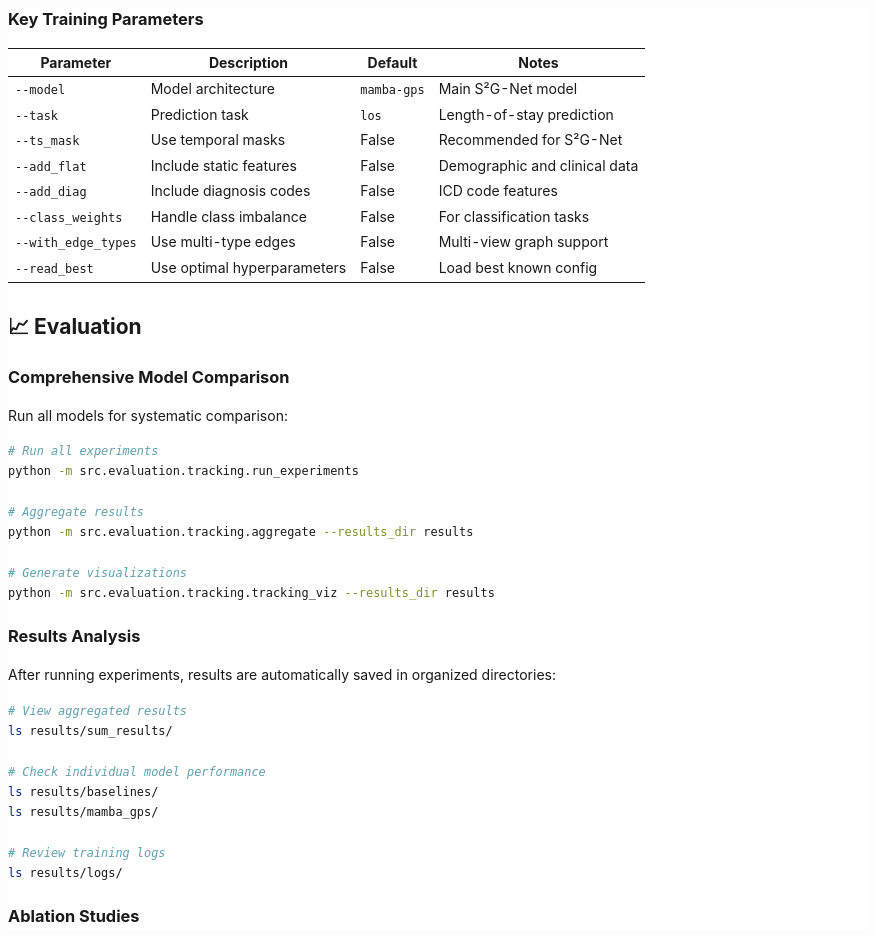 ### Key Training Parameters

| Parameter | Description | Default | Notes |
|-----------|-------------|---------|-------|
| `--model` | Model architecture | `mamba-gps` | Main S²G-Net model |
| `--task` | Prediction task | `los` | Length-of-stay prediction |
| `--ts_mask` | Use temporal masks | False | Recommended for S²G-Net |
| `--add_flat` | Include static features | False | Demographic and clinical data |
| `--add_diag` | Include diagnosis codes | False | ICD code features |
| `--class_weights` | Handle class imbalance | False | For classification tasks |
| `--with_edge_types` | Use multi-type edges | False | Multi-view graph support |
| `--read_best` | Use optimal hyperparameters | False | Load best known config |


## 📈 Evaluation

### Comprehensive Model Comparison

Run all models for systematic comparison:

```bash
# Run all experiments
python -m src.evaluation.tracking.run_experiments

# Aggregate results
python -m src.evaluation.tracking.aggregate --results_dir results

# Generate visualizations
python -m src.evaluation.tracking.tracking_viz --results_dir results
```

### Results Analysis

After running experiments, results are automatically saved in organized directories:

```bash
# View aggregated results
ls results/sum_results/

# Check individual model performance
ls results/baselines/
ls results/mamba_gps/

# Review training logs
ls results/logs/
```

### Ablation Studies
